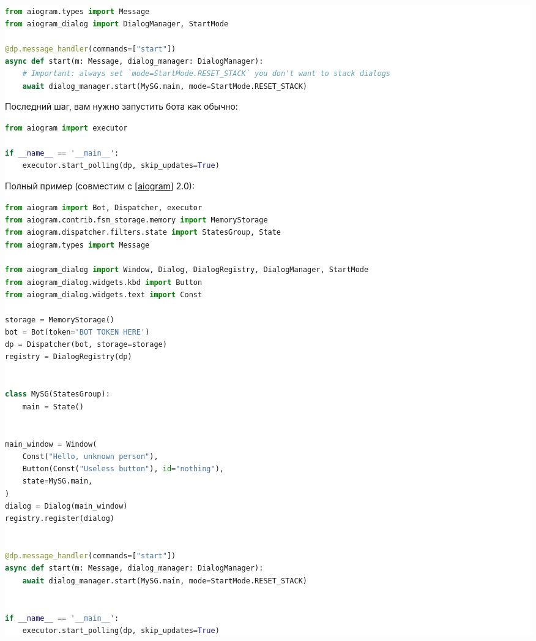 ```python
from aiogram.types import Message
from aiogram_dialog import DialogManager, StartMode

@dp.message_handler(commands=["start"])
async def start(m: Message, dialog_manager: DialogManager):
    # Important: always set `mode=StartMode.RESET_STACK` you don't want to stack dialogs
    await dialog_manager.start(MySG.main, mode=StartMode.RESET_STACK)
```

Последний шаг, вам нужно запустить бота как обычно:

```python
from aiogram import executor

if __name__ == '__main__':
    executor.start_polling(dp, skip_updates=True)
```

Полный пример (совместим с [[aiogram]] 2.0):

```python
from aiogram import Bot, Dispatcher, executor
from aiogram.contrib.fsm_storage.memory import MemoryStorage
from aiogram.dispatcher.filters.state import StatesGroup, State
from aiogram.types import Message

from aiogram_dialog import Window, Dialog, DialogRegistry, DialogManager, StartMode
from aiogram_dialog.widgets.kbd import Button
from aiogram_dialog.widgets.text import Const

storage = MemoryStorage()
bot = Bot(token='BOT TOKEN HERE')
dp = Dispatcher(bot, storage=storage)
registry = DialogRegistry(dp)


class MySG(StatesGroup):
    main = State()


main_window = Window(
    Const("Hello, unknown person"),
    Button(Const("Useless button"), id="nothing"),
    state=MySG.main,
)
dialog = Dialog(main_window)
registry.register(dialog)


@dp.message_handler(commands=["start"])
async def start(m: Message, dialog_manager: DialogManager):
    await dialog_manager.start(MySG.main, mode=StartMode.RESET_STACK)


if __name__ == '__main__':
    executor.start_polling(dp, skip_updates=True)
```


[//begin]: # "Autogenerated link references for markdown compatibility"
[aiogram]: aiogram "Telegram python bots with aiogram"
[aiogram]: aiogram "Telegram python bots with aiogram"
[aiogram]: aiogram "Telegram python bots with aiogram"
[aiogram]: aiogram "Telegram python bots with aiogram"
[telegram-bots]: telegram-bots "Telegram python bots"
[aiohttp]: aiohttp "Aiohttp асинхронный клиент-свервер на python."
[asyncio]: asyncio "Asyncio"
[//end]: # "Autogenerated link references"
[//begin]: # "Autogenerated link references for markdown compatibility"
[aiogram]: aiogram "Telegram python bots with aiogram"
[aiogram]: aiogram "Telegram python bots with aiogram"
[aiogram]: aiogram "Telegram python bots with aiogram"
[aiogram]: aiogram "Telegram python bots with aiogram"
[telegram-bots]: telegram-bots "Telegram python bots"
[aiohttp]: aiohttp "Aiohttp асинхронный клиент-свервер на python."
[asyncio]: asyncio "Asyncio"
[//end]: # "Autogenerated link references"